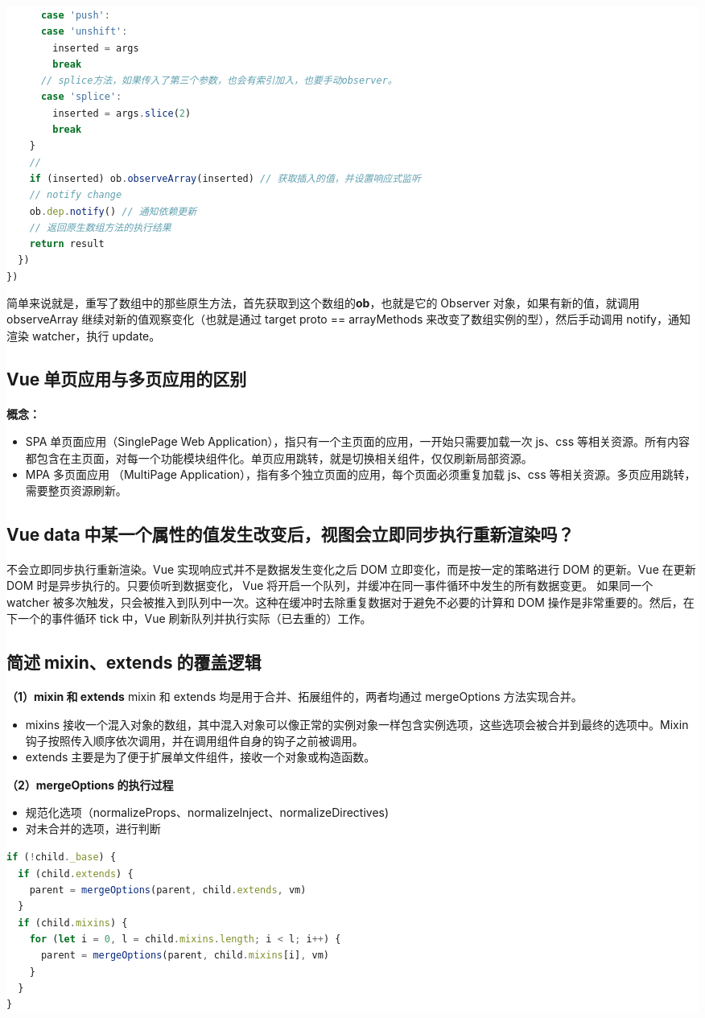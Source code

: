 ```javascript
      case 'push':
      case 'unshift':
        inserted = args
        break
      // splice方法，如果传入了第三个参数，也会有索引加入，也要手动observer。
      case 'splice':
        inserted = args.slice(2)
        break
    }
    //
    if (inserted) ob.observeArray(inserted) // 获取插入的值，并设置响应式监听
    // notify change
    ob.dep.notify() // 通知依赖更新
    // 返回原生数组方法的执行结果
    return result
  })
})
```

简单来说就是，重写了数组中的那些原生方法，首先获取到这个数组的**ob**，也就是它的 Observer 对象，如果有新的值，就调用 observeArray 继续对新的值观察变化（也就是通过 target proto == arrayMethods 来改变了数组实例的型），然后手动调用 notify，通知渲染 watcher，执行 update。

## Vue 单页应用与多页应用的区别

**概念：**

- SPA 单页面应用（SinglePage Web Application），指只有一个主页面的应用，一开始只需要加载一次 js、css 等相关资源。所有内容都包含在主页面，对每一个功能模块组件化。单页应用跳转，就是切换相关组件，仅仅刷新局部资源。
- MPA 多页面应用 （MultiPage Application），指有多个独立页面的应用，每个页面必须重复加载 js、css 等相关资源。多页应用跳转，需要整页资源刷新。

## Vue data 中某一个属性的值发生改变后，视图会立即同步执行重新渲染吗？

不会立即同步执行重新渲染。Vue 实现响应式并不是数据发生变化之后 DOM 立即变化，而是按一定的策略进行 DOM 的更新。Vue 在更新 DOM 时是异步执行的。只要侦听到数据变化， Vue 将开启一个队列，并缓冲在同一事件循环中发生的所有数据变更。
如果同一个 watcher 被多次触发，只会被推入到队列中一次。这种在缓冲时去除重复数据对于避免不必要的计算和 DOM 操作是非常重要的。然后，在下一个的事件循环 tick 中，Vue 刷新队列并执行实际（已去重的）工作。

## 简述 mixin、extends 的覆盖逻辑

**（1）mixin 和 extends** mixin 和 extends 均是用于合并、拓展组件的，两者均通过 mergeOptions 方法实现合并。

- mixins 接收一个混入对象的数组，其中混入对象可以像正常的实例对象一样包含实例选项，这些选项会被合并到最终的选项中。Mixin 钩子按照传入顺序依次调用，并在调用组件自身的钩子之前被调用。
- extends 主要是为了便于扩展单文件组件，接收一个对象或构造函数。

**（2）mergeOptions 的执行过程**

- 规范化选项（normalizeProps、normalizelnject、normalizeDirectives)
- 对未合并的选项，进行判断

```javascript
if (!child._base) {
  if (child.extends) {
    parent = mergeOptions(parent, child.extends, vm)
  }
  if (child.mixins) {
    for (let i = 0, l = child.mixins.length; i < l; i++) {
      parent = mergeOptions(parent, child.mixins[i], vm)
    }
  }
}
```
